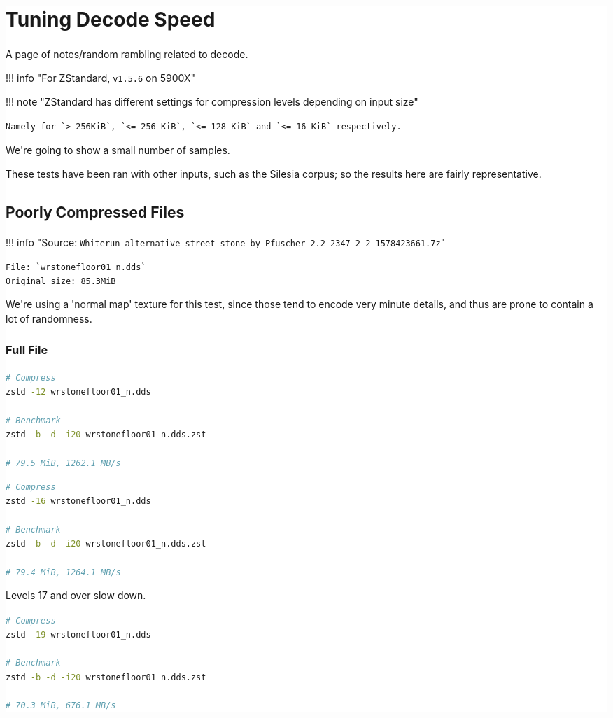 # Tuning Decode Speed

A page of notes/random rambling related to decode.

!!! info "For ZStandard, `v1.5.6` on 5900X"

!!! note "ZStandard has different settings for compression levels depending on input size"

    Namely for `> 256KiB`, `<= 256 KiB`, `<= 128 KiB` and `<= 16 KiB` respectively.

We're going to show a small number of samples.

These tests have been ran with other inputs, such as the Silesia corpus; so the results here
are fairly representative.

## Poorly Compressed Files

!!! info "Source: `Whiterun alternative street stone by Pfuscher 2.2-2347-2-2-1578423661.7z`"

    File: `wrstonefloor01_n.dds`
    Original size: 85.3MiB

We're using a 'normal map' texture for this test, since those tend to encode very minute details,
and thus are prone to contain a lot of randomness.

### Full File

```bash
# Compress
zstd -12 wrstonefloor01_n.dds

# Benchmark
zstd -b -d -i20 wrstonefloor01_n.dds.zst

# 79.5 MiB, 1262.1 MB/s
```

```bash
# Compress
zstd -16 wrstonefloor01_n.dds

# Benchmark
zstd -b -d -i20 wrstonefloor01_n.dds.zst

# 79.4 MiB, 1264.1 MB/s
```

Levels 17 and over slow down.

```bash
# Compress
zstd -19 wrstonefloor01_n.dds

# Benchmark
zstd -b -d -i20 wrstonefloor01_n.dds.zst

# 70.3 MiB, 676.1 MB/s
```
